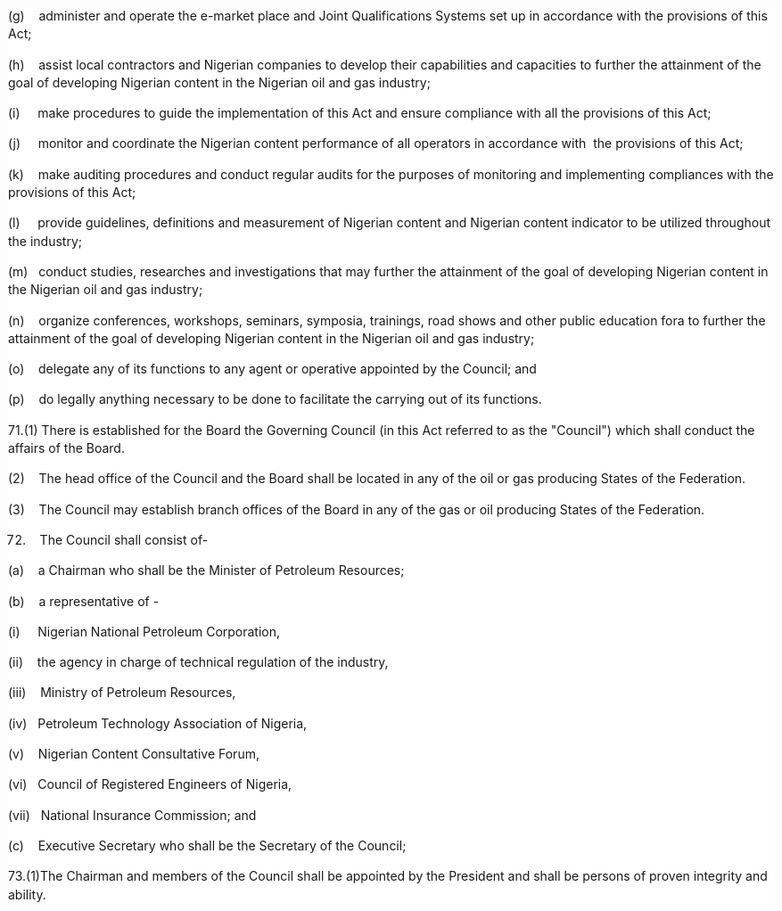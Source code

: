 (g)    administer and operate the e-market place and Joint Qualifications Systems set up in accordance with the provisions of this Act;

(h)    assist local contractors and Nigerian companies to develop their capabilities and capacities to further the attainment of the goal of developing Nigerian content in the Nigerian oil and gas industry;

(i)     make procedures to guide the implementation of this Act and ensure compliance with all the provisions of this Act;

(j)     monitor and coordinate the Nigerian content performance of all operators in accordance with  the provisions of this Act;

(k)    make auditing procedures and conduct regular audits for the purposes of monitoring and implementing compliances with the provisions of this Act;

(l)     provide guidelines, definitions and measurement of Nigerian content and Nigerian content indicator to be utilized throughout the industry;

(m)   conduct studies, researches and investigations that may further the attainment of the goal of developing Nigerian content in the Nigerian oil and gas industry;

(n)    organize conferences, workshops, seminars, symposia, trainings, road shows and other public education fora to further the attainment of the goal of developing Nigerian content in the Nigerian oil and gas industry;

(o)    delegate any of its functions to any agent or operative appointed by the Council; and

(p)    do legally anything necessary to be done to facilitate the carrying out of its functions.

71.(1) There is established for the Board the Governing Council (in this Act referred to as the "Council") which shall conduct the affairs of the Board.

(2)    The head office of the Council and the Board shall be located in any of the oil or gas producing States of the Federation.

(3)    The Council may establish branch offices of the Board in any of the gas or oil producing States of the Federation.

72.    The Council shall consist of-

(a)    a Chairman who shall be the Minister of Petroleum Resources;

(b)    a representative of -

(i)     Nigerian National Petroleum Corporation,

(ii)    the agency in charge of technical regulation of the industry,

(iii)    Ministry of Petroleum Resources,

(iv)   Petroleum Technology Association of Nigeria,

(v)    Nigerian Content Consultative Forum,

(vi)   Council of Registered Engineers of Nigeria,

(vii)   National Insurance Commission; and

(c)    Executive Secretary who shall be the Secretary of the Council;

73.(1)The Chairman and members of the Council shall be appointed by the President and shall be persons of proven integrity and ability.
